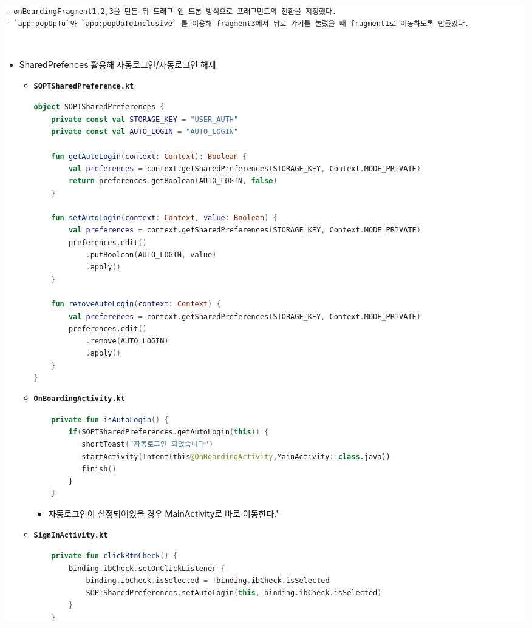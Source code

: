     - onBoardingFragment1,2,3을 만든 뒤 드래그 앤 드롭 방식으로 프래그먼트의 전환을 지정했다.
    - `app:popUpTo`와 `app:popUpToInclusive` 를 이용해 fragment3에서 뒤로 가기를 눌렀을 때 fragment1로 이동하도록 만들었다.

<br/>

- SharedPrefences 활용해 자동로그인/자동로그인 해제

  - **`SOPTSharedPreference.kt`**

    ```kotlin
    object SOPTSharedPreferences {
        private const val STORAGE_KEY = "USER_AUTH"
        private const val AUTO_LOGIN = "AUTO_LOGIN"
    
        fun getAutoLogin(context: Context): Boolean {
            val preferences = context.getSharedPreferences(STORAGE_KEY, Context.MODE_PRIVATE)
            return preferences.getBoolean(AUTO_LOGIN, false)
        }
    
        fun setAutoLogin(context: Context, value: Boolean) {
            val preferences = context.getSharedPreferences(STORAGE_KEY, Context.MODE_PRIVATE)
            preferences.edit()
                .putBoolean(AUTO_LOGIN, value)
                .apply()
        }
    
        fun removeAutoLogin(context: Context) {
            val preferences = context.getSharedPreferences(STORAGE_KEY, Context.MODE_PRIVATE)
            preferences.edit()
                .remove(AUTO_LOGIN)
                .apply()
        }
    }
    ```

  - **`OnBoardingActivity.kt`**

    ```kotlin
    	private fun isAutoLogin() {
            if(SOPTSharedPreferences.getAutoLogin(this)) {
               shortToast("자동로그인 되었습니다")
               startActivity(Intent(this@OnBoardingActivity,MainActivity::class.java))
               finish()
            }
        }
    ```

    - 자동로그인이 설정되어있을 경우 MainActivity로 바로 이동한다.'

  - **`SignInActivity.kt`**

    ```kotlin
    	private fun clickBtnCheck() {
            binding.ibCheck.setOnClickListener {
                binding.ibCheck.isSelected = !binding.ibCheck.isSelected
                SOPTSharedPreferences.setAutoLogin(this, binding.ibCheck.isSelected)
            }
        }
    ```
